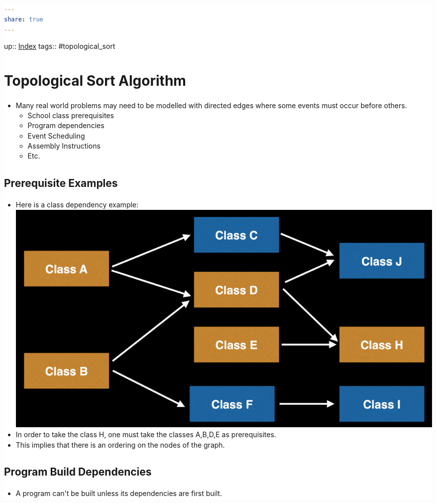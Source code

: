 ```yaml
---
share: true
---
```


up:: [Index](Index.md)
tags:: #topological_sort

# Topological Sort Algorithm
- Many real world problems may need to be modelled with directed edges where some events must occur before others.
	- School class prerequisites
	- Program dependencies
	- Event Scheduling
	- Assembly Instructions
	- Etc.

## Prerequisite Examples
- Here is a class dependency example:
![Pasted image 20230719135759.png](./40-referenceVAULTS/Resource%20Library/Images/Pasted%20image%2020230719135759.png)
- In order to take the class H, one must take the classes A,B,D,E as prerequisites.
- This implies that there is an ordering on the nodes of the graph.

## Program Build Dependencies
- A program can't be built unless its dependencies are first built.